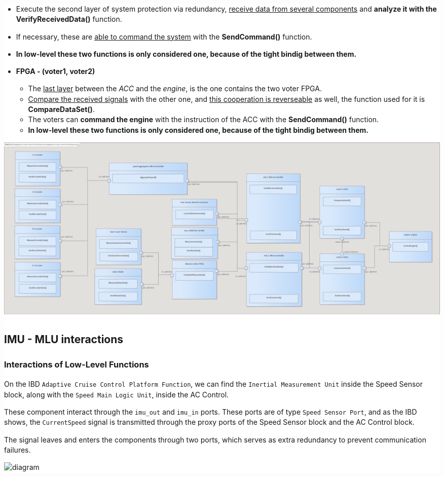   - Execute the second layer of system protection via redundancy, <ins>receive data from several components</ins> and **analyze it with the VerifyReceivedData()** function.
  - If necessary, these are <ins>able to command the system</ins> with the **SendCommand()** function.
  - **In low-level these two functions is only considered one, because of the tight bindig between them.**

- **FPGA - (voter1, voter2)**
  - The <ins>last layer</ins> between the _ACC_ and the _engine_, is the one contains the two voter FPGA.
  - <ins>Compare the received signals</ins> with the other one, and <ins>this cooperation is reverseable</ins> as well, the function used for it is **CompareDataSet()**.
  - The voters can **command the engine** with the instruction of the ACC with the **SendCommand()** function.
  - **In low-level these two functions is only considered one, because of the tight bindig between them.**

![Display The Platform Functions Inside The Realizing Platform Elements](display_the_platform_functions_inside_the_realizing_platform_elements.png)

## IMU - MLU interactions

### Interactions of Low-Level Functions

On the IBD `Adaptive Cruise Control Platform Function`, we can find the `Inertial Measurement Unit` inside the Speed Sensor block, along with the `Speed Main Logic Unit`, inside the AC Control.

These component interact through the `imu_out` and `imu_in` ports. These ports are of type `Speed Sensor Port`, and as the IBD shows, the `CurrentSpeed` signal is transmitted through the proxy ports of the Speed Sensor block and the AC Control block.

The signal leaves and enters the components through two ports, which serves as extra redundancy to prevent communication failures.

![diagram](../../../raw/renders/Model.Adaptive_Cruise_Control.System_Architecture.Adaptive_Cruise_Control_Architecture.Adaptive_Cruise_Control_Platform_Function.Adaptive_Cruise_Control_Platform_Function.svg)
